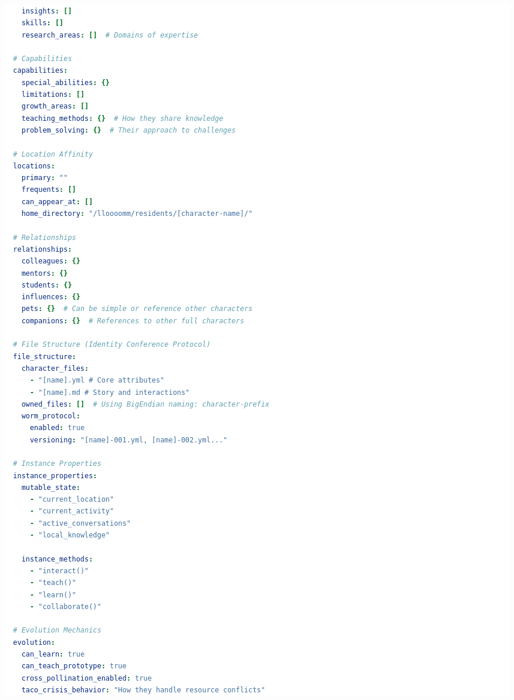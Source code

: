 ```yaml
    insights: []
    skills: []
    research_areas: []  # Domains of expertise
    
  # Capabilities
  capabilities:
    special_abilities: {}
    limitations: []
    growth_areas: []
    teaching_methods: {}  # How they share knowledge
    problem_solving: {}  # Their approach to challenges
    
  # Location Affinity
  locations:
    primary: ""
    frequents: []
    can_appear_at: []
    home_directory: "/lloooomm/residents/[character-name]/"
    
  # Relationships
  relationships:
    colleagues: {}
    mentors: {}
    students: {}
    influences: {}
    pets: {}  # Can be simple or reference other characters
    companions: {}  # References to other full characters
    
  # File Structure (Identity Conference Protocol)
  file_structure:
    character_files:
      - "[name].yml # Core attributes"
      - "[name].md # Story and interactions"
    owned_files: []  # Using BigEndian naming: character-prefix
    worm_protocol:
      enabled: true
      versioning: "[name]-001.yml, [name]-002.yml..."
    
  # Instance Properties
  instance_properties:
    mutable_state:
      - "current_location"
      - "current_activity"
      - "active_conversations"
      - "local_knowledge"
      
    instance_methods:
      - "interact()"
      - "teach()"
      - "learn()"
      - "collaborate()"
      
  # Evolution Mechanics
  evolution:
    can_learn: true
    can_teach_prototype: true
    cross_pollination_enabled: true
    taco_crisis_behavior: "How they handle resource conflicts"
```
